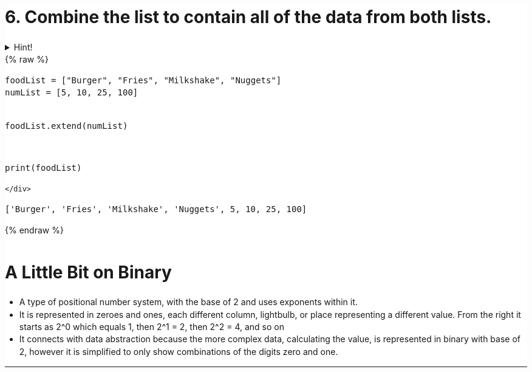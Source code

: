 <div class="cell border-box-sizing text_cell rendered"><div class="inner_cell">
<div class="text_cell_render border-box-sizing rendered_html">
<h1 id="6.-Combine-the-list-to-contain-all-of-the-data-from-both-lists.">6. Combine the list to contain all of the data from both lists.<a class="anchor-link" href="#6.-Combine-the-list-to-contain-all-of-the-data-from-both-lists."> </a></h1><details closed><summary>Hint!</summary></details>
</div>
</div>
</div>
    {% raw %}
    
<div class="cell border-box-sizing code_cell rendered">
<div class="input">

<div class="inner_cell">
    <div class="input_area">
<div class=" highlight hl-ipython3"><pre><span></span><span class="n">foodList</span> <span class="o">=</span> <span class="p">[</span><span class="s2">&quot;Burger&quot;</span><span class="p">,</span> <span class="s2">&quot;Fries&quot;</span><span class="p">,</span> <span class="s2">&quot;Milkshake&quot;</span><span class="p">,</span> <span class="s2">&quot;Nuggets&quot;</span><span class="p">]</span>
<span class="n">numList</span> <span class="o">=</span> <span class="p">[</span><span class="mi">5</span><span class="p">,</span> <span class="mi">10</span><span class="p">,</span> <span class="mi">25</span><span class="p">,</span> <span class="mi">100</span><span class="p">]</span>

<span class="n">foodList</span><span class="o">.</span><span class="n">extend</span><span class="p">(</span><span class="n">numList</span><span class="p">)</span>

<span class="nb">print</span><span class="p">(</span><span class="n">foodList</span><span class="p">)</span>
</pre></div>

    </div>
</div>
</div>

<div class="output_wrapper">
<div class="output">

<div class="output_area">

<div class="output_subarea output_stream output_stdout output_text">
<pre>[&#39;Burger&#39;, &#39;Fries&#39;, &#39;Milkshake&#39;, &#39;Nuggets&#39;, 5, 10, 25, 100]
</pre>
</div>
</div>

</div>
</div>

</div>
    {% endraw %}

<div class="cell border-box-sizing text_cell rendered"><div class="inner_cell">
<div class="text_cell_render border-box-sizing rendered_html">
<h1 id="A-Little-Bit-on-Binary">A Little Bit on Binary<a class="anchor-link" href="#A-Little-Bit-on-Binary"> </a></h1><ul>
<li>A type of positional number system, with the base of 2 and uses exponents within it.</li>
<li>It is represented in zeroes and ones, each different column, lightbulb, or place representing a different value. From the right it starts as 2^0 which equals 1, then 2^1 = 2, then 2^2 = 4, and so on</li>
<li>It connects with data abstraction because the more complex data, calculating the value, is represented in binary with base of 2, however it is simplified to only show  combinations of the digits zero and one. </li>
</ul>
<hr>
